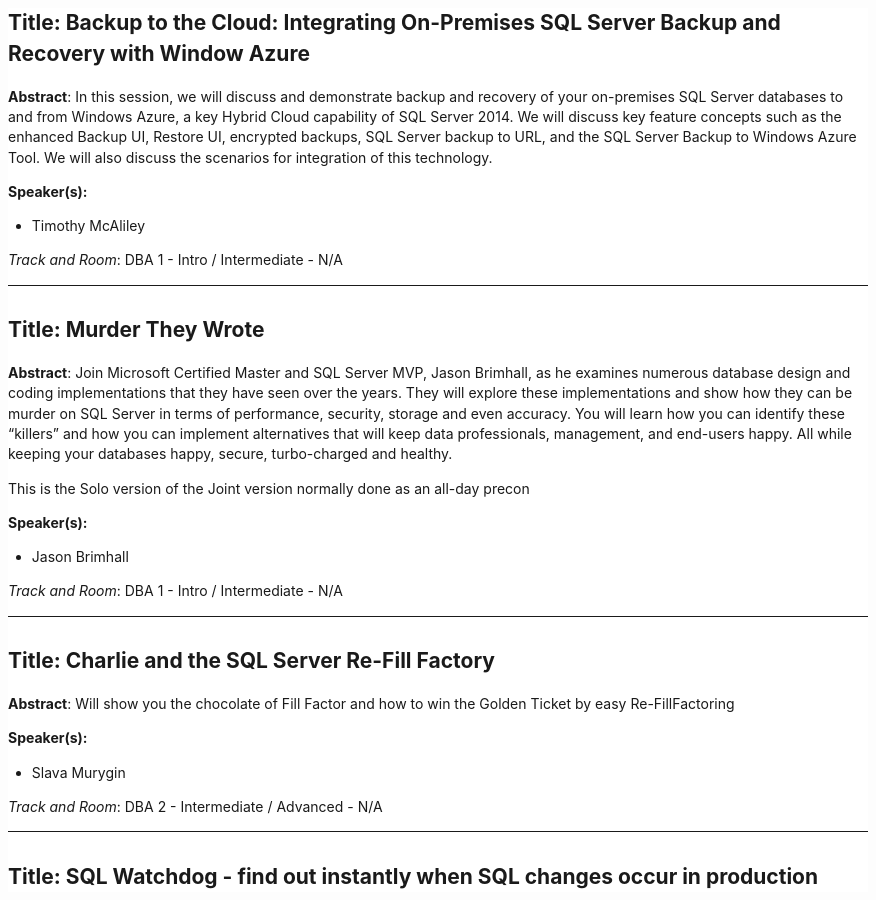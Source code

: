 
## Title: Backup to the Cloud: Integrating On-Premises SQL Server Backup and Recovery with Window Azure
 
**Abstract**:
In this session, we will discuss and demonstrate backup and recovery of your on-premises SQL Server databases to and from Windows Azure, a key Hybrid Cloud capability of SQL Server 2014.  We will discuss key feature concepts such as the enhanced Backup UI, Restore UI, encrypted backups, SQL Server backup to URL, and the SQL Server Backup to Windows Azure Tool. We will also discuss the scenarios for integration of this technology.
 
**Speaker(s):**
- Timothy McAliley
 
*Track and Room*: DBA 1 - Intro / Intermediate - N/A
 
----------------------------------------------------------------------------------- 
 
 
## Title: Murder They Wrote
 
**Abstract**:
Join Microsoft Certified Master and SQL Server MVP, Jason Brimhall, as he examines numerous database design and coding implementations that they have seen over the years.  They will explore these implementations and show how they can be murder on SQL Server in terms of performance, security, storage and even accuracy. You will learn how you can identify these “killers” and how you can implement alternatives that will keep data professionals, management, and end-users happy.  All while keeping your databases happy, secure, turbo-charged and healthy. 

This is the Solo version of the Joint version normally done as an all-day precon
 
**Speaker(s):**
- Jason Brimhall
 
*Track and Room*: DBA 1 - Intro / Intermediate - N/A
 
----------------------------------------------------------------------------------- 
 
 
## Title: Charlie and the SQL Server Re-Fill Factory
 
**Abstract**:
Will show you the chocolate of Fill Factor and how to win the Golden Ticket by easy Re-FillFactoring
  
 
**Speaker(s):**
- Slava Murygin
 
*Track and Room*: DBA 2 - Intermediate / Advanced - N/A
 
----------------------------------------------------------------------------------- 
 
 
## Title: SQL Watchdog -  find out instantly when SQL changes occur in production
 